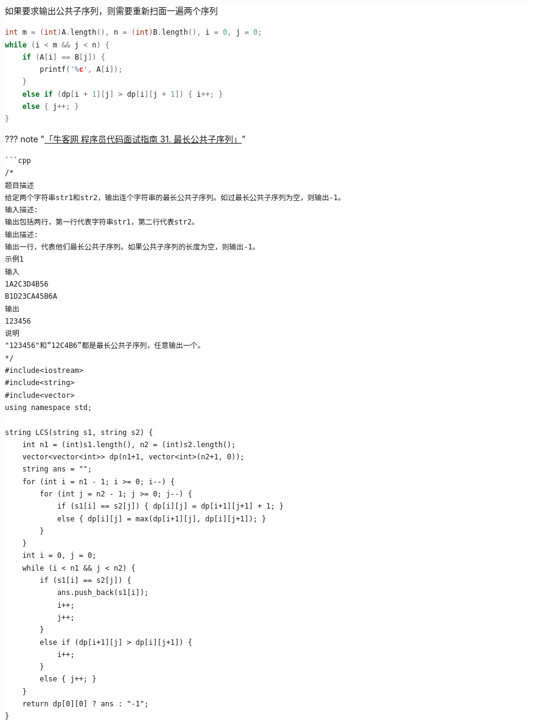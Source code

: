 如果要求输出公共子序列，则需要重新扫面一遍两个序列

```cpp
int m = (int)A.length(), n = (int)B.length(), i = 0, j = 0;
while (i < m && j < n) {
    if (A[i] == B[j]) {
        printf('%c', A[i]);
    }
    else if (dp[i + 1][j] > dp[i][j + 1]) { i++; }
    else { j++; }
}
```

??? note "[「牛客网 程序员代码面试指南 31. 最长公共子序列」](https://www.nowcoder.com/practice/4727c06b9ee9446cab2e859b4bb86bb8?tpId=101&tqId=33099&rp=1&ru=%2Fta%2Fprogrammer-code-interview-guide&qru=%2Fta%2Fprogrammer-code-interview-guide%2Fquestion-ranking&tab=answerKey)"

    ```cpp
    /*
    题目描述
    给定两个字符串str1和str2，输出连个字符串的最长公共子序列。如过最长公共子序列为空，则输出-1。
    输入描述:
    输出包括两行，第一行代表字符串str1，第二行代表str2。
    输出描述:
    输出一行，代表他们最长公共子序列。如果公共子序列的长度为空，则输出-1。
    示例1
    输入
    1A2C3D4B56
    B1D23CA45B6A
    输出
    123456
    说明
    "123456"和“12C4B6”都是最长公共子序列，任意输出一个。
    */
    #include<iostream>
    #include<string>
    #include<vector>
    using namespace std;

    string LCS(string s1, string s2) {
        int n1 = (int)s1.length(), n2 = (int)s2.length();
        vector<vector<int>> dp(n1+1, vector<int>(n2+1, 0));
        string ans = "";
        for (int i = n1 - 1; i >= 0; i--) {
            for (int j = n2 - 1; j >= 0; j--) {
                if (s1[i] == s2[j]) { dp[i][j] = dp[i+1][j+1] + 1; }
                else { dp[i][j] = max(dp[i+1][j], dp[i][j+1]); }
            }
        }
        int i = 0, j = 0;
        while (i < n1 && j < n2) {
            if (s1[i] == s2[j]) {
                ans.push_back(s1[i]);
                i++;
                j++;
            }
            else if (dp[i+1][j] > dp[i][j+1]) {
                i++;
            }
            else { j++; }
        }
        return dp[0][0] ? ans : "-1";
    }
